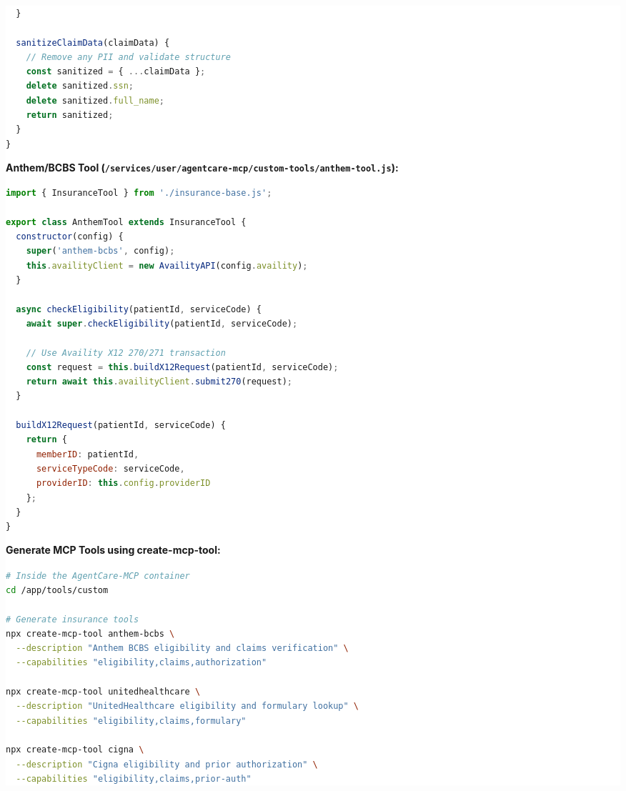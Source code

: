 ```javascript
  }

  sanitizeClaimData(claimData) {
    // Remove any PII and validate structure
    const sanitized = { ...claimData };
    delete sanitized.ssn;
    delete sanitized.full_name;
    return sanitized;
  }
}
```

**Anthem/BCBS Tool (`/services/user/agentcare-mcp/custom-tools/anthem-tool.js`):**
```javascript
import { InsuranceTool } from './insurance-base.js';

export class AnthemTool extends InsuranceTool {
  constructor(config) {
    super('anthem-bcbs', config);
    this.availityClient = new AvailityAPI(config.availity);
  }

  async checkEligibility(patientId, serviceCode) {
    await super.checkEligibility(patientId, serviceCode);
    
    // Use Availity X12 270/271 transaction
    const request = this.buildX12Request(patientId, serviceCode);
    return await this.availityClient.submit270(request);
  }

  buildX12Request(patientId, serviceCode) {
    return {
      memberID: patientId,
      serviceTypeCode: serviceCode,
      providerID: this.config.providerID
    };
  }
}
```

**Generate MCP Tools using create-mcp-tool:**
```bash
# Inside the AgentCare-MCP container
cd /app/tools/custom

# Generate insurance tools
npx create-mcp-tool anthem-bcbs \
  --description "Anthem BCBS eligibility and claims verification" \
  --capabilities "eligibility,claims,authorization"

npx create-mcp-tool unitedhealthcare \
  --description "UnitedHealthcare eligibility and formulary lookup" \
  --capabilities "eligibility,claims,formulary"

npx create-mcp-tool cigna \
  --description "Cigna eligibility and prior authorization" \
  --capabilities "eligibility,claims,prior-auth"
```
